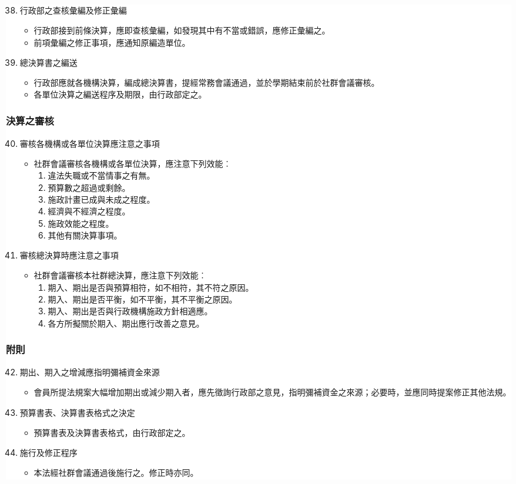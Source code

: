 38. 行政部之查核彙編及修正彙編
    - 行政部接到前條決算，應即查核彙編，如發現其中有不當或錯誤，應修正彙編之。
    - 前項彙編之修正事項，應通知原編造單位。

39. 總決算書之編送
    - 行政部應就各機構決算，編成總決算書，提經常務會議通過，並於學期結束前於社群會議審核。
    - 各單位決算之編送程序及期限，由行政部定之。

### 決算之審核

40. 審核各機構或各單位決算應注意之事項
    - 社群會議審核各機構或各單位決算，應注意下列效能︰
        1. 違法失職或不當情事之有無。
        2. 預算數之超過或剩餘。
        3. 施政計畫已成與未成之程度。
        4. 經濟與不經濟之程度。
        5. 施政效能之程度。
        6. 其他有關決算事項。

41. 審核總決算時應注意之事項
    - 社群會議審核本社群總決算，應注意下列效能︰
        1. 期入、期出是否與預算相符，如不相符，其不符之原因。
        2. 期入、期出是否平衡，如不平衡，其不平衡之原因。
        3. 期入、期出是否與行政機構施政方針相適應。
        4. 各方所擬關於期入、期出應行改善之意見。

### 附則

42. 期出、期入之增減應指明彌補資金來源
    - 會員所提法規案大幅增加期出或減少期入者，應先徵詢行政部之意見，指明彌補資金之來源；必要時，並應同時提案修正其他法規。

43. 預算書表、決算書表格式之決定
    - 預算書表及決算書表格式，由行政部定之。

44. 施行及修正程序
    - 本法經社群會議通過後施行之。修正時亦同。